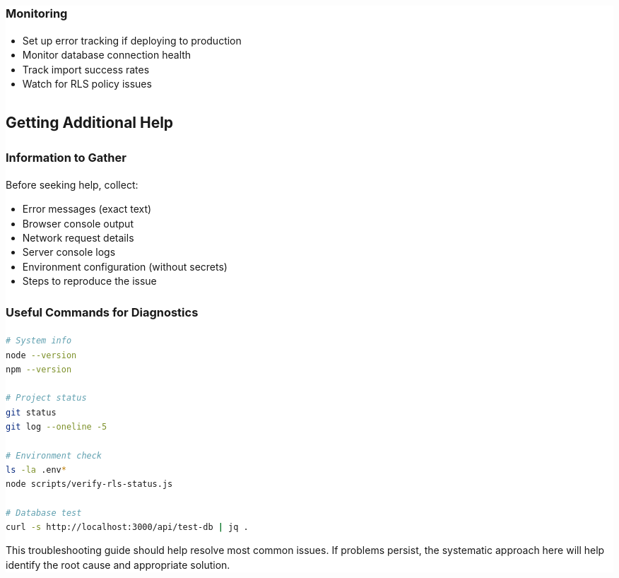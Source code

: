### Monitoring
- Set up error tracking if deploying to production
- Monitor database connection health
- Track import success rates
- Watch for RLS policy issues

## Getting Additional Help

### Information to Gather
Before seeking help, collect:
- Error messages (exact text)
- Browser console output
- Network request details
- Server console logs
- Environment configuration (without secrets)
- Steps to reproduce the issue

### Useful Commands for Diagnostics
```bash
# System info
node --version
npm --version

# Project status
git status
git log --oneline -5

# Environment check
ls -la .env*
node scripts/verify-rls-status.js

# Database test
curl -s http://localhost:3000/api/test-db | jq .
```

This troubleshooting guide should help resolve most common issues. If problems persist, the systematic approach here will help identify the root cause and appropriate solution.